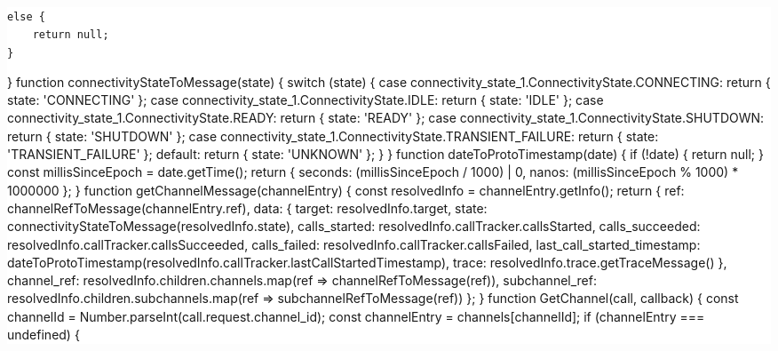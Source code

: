     else {
        return null;
    }
}
function connectivityStateToMessage(state) {
    switch (state) {
        case connectivity_state_1.ConnectivityState.CONNECTING:
            return {
                state: 'CONNECTING'
            };
        case connectivity_state_1.ConnectivityState.IDLE:
            return {
                state: 'IDLE'
            };
        case connectivity_state_1.ConnectivityState.READY:
            return {
                state: 'READY'
            };
        case connectivity_state_1.ConnectivityState.SHUTDOWN:
            return {
                state: 'SHUTDOWN'
            };
        case connectivity_state_1.ConnectivityState.TRANSIENT_FAILURE:
            return {
                state: 'TRANSIENT_FAILURE'
            };
        default:
            return {
                state: 'UNKNOWN'
            };
    }
}
function dateToProtoTimestamp(date) {
    if (!date) {
        return null;
    }
    const millisSinceEpoch = date.getTime();
    return {
        seconds: (millisSinceEpoch / 1000) | 0,
        nanos: (millisSinceEpoch % 1000) * 1000000
    };
}
function getChannelMessage(channelEntry) {
    const resolvedInfo = channelEntry.getInfo();
    return {
        ref: channelRefToMessage(channelEntry.ref),
        data: {
            target: resolvedInfo.target,
            state: connectivityStateToMessage(resolvedInfo.state),
            calls_started: resolvedInfo.callTracker.callsStarted,
            calls_succeeded: resolvedInfo.callTracker.callsSucceeded,
            calls_failed: resolvedInfo.callTracker.callsFailed,
            last_call_started_timestamp: dateToProtoTimestamp(resolvedInfo.callTracker.lastCallStartedTimestamp),
            trace: resolvedInfo.trace.getTraceMessage()
        },
        channel_ref: resolvedInfo.children.channels.map(ref => channelRefToMessage(ref)),
        subchannel_ref: resolvedInfo.children.subchannels.map(ref => subchannelRefToMessage(ref))
    };
}
function GetChannel(call, callback) {
    const channelId = Number.parseInt(call.request.channel_id);
    const channelEntry = channels[channelId];
    if (channelEntry === undefined) {